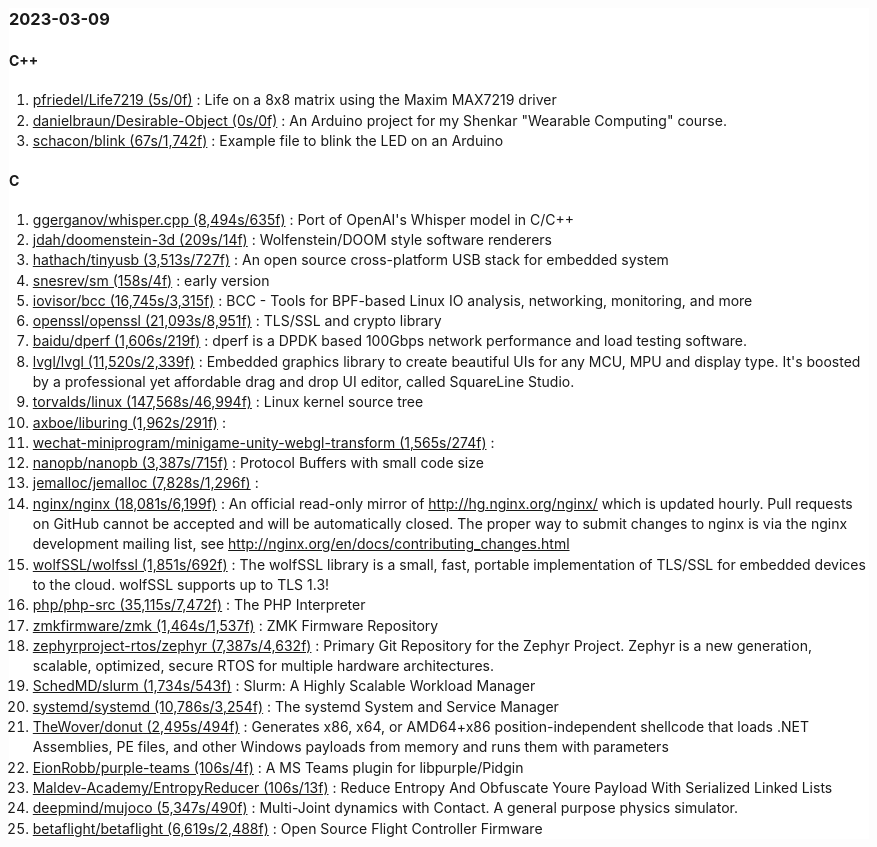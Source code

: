### 2023-03-09

#### C++
1. [pfriedel/Life7219 (5s/0f)](https://github.com/pfriedel/Life7219) : Life on a 8x8 matrix using the Maxim MAX7219 driver
2. [danielbraun/Desirable-Object (0s/0f)](https://github.com/danielbraun/Desirable-Object) : An Arduino project for my Shenkar "Wearable Computing" course.
3. [schacon/blink (67s/1,742f)](https://github.com/schacon/blink) : Example file to blink the LED on an Arduino

#### C
1. [ggerganov/whisper.cpp (8,494s/635f)](https://github.com/ggerganov/whisper.cpp) : Port of OpenAI's Whisper model in C/C++
2. [jdah/doomenstein-3d (209s/14f)](https://github.com/jdah/doomenstein-3d) : Wolfenstein/DOOM style software renderers
3. [hathach/tinyusb (3,513s/727f)](https://github.com/hathach/tinyusb) : An open source cross-platform USB stack for embedded system
4. [snesrev/sm (158s/4f)](https://github.com/snesrev/sm) : early version
5. [iovisor/bcc (16,745s/3,315f)](https://github.com/iovisor/bcc) : BCC - Tools for BPF-based Linux IO analysis, networking, monitoring, and more
6. [openssl/openssl (21,093s/8,951f)](https://github.com/openssl/openssl) : TLS/SSL and crypto library
7. [baidu/dperf (1,606s/219f)](https://github.com/baidu/dperf) : dperf is a DPDK based 100Gbps network performance and load testing software.
8. [lvgl/lvgl (11,520s/2,339f)](https://github.com/lvgl/lvgl) : Embedded graphics library to create beautiful UIs for any MCU, MPU and display type. It's boosted by a professional yet affordable drag and drop UI editor, called SquareLine Studio.
9. [torvalds/linux (147,568s/46,994f)](https://github.com/torvalds/linux) : Linux kernel source tree
10. [axboe/liburing (1,962s/291f)](https://github.com/axboe/liburing) : 
11. [wechat-miniprogram/minigame-unity-webgl-transform (1,565s/274f)](https://github.com/wechat-miniprogram/minigame-unity-webgl-transform) : 
12. [nanopb/nanopb (3,387s/715f)](https://github.com/nanopb/nanopb) : Protocol Buffers with small code size
13. [jemalloc/jemalloc (7,828s/1,296f)](https://github.com/jemalloc/jemalloc) : 
14. [nginx/nginx (18,081s/6,199f)](https://github.com/nginx/nginx) : An official read-only mirror of http://hg.nginx.org/nginx/ which is updated hourly. Pull requests on GitHub cannot be accepted and will be automatically closed. The proper way to submit changes to nginx is via the nginx development mailing list, see http://nginx.org/en/docs/contributing_changes.html
15. [wolfSSL/wolfssl (1,851s/692f)](https://github.com/wolfSSL/wolfssl) : The wolfSSL library is a small, fast, portable implementation of TLS/SSL for embedded devices to the cloud. wolfSSL supports up to TLS 1.3!
16. [php/php-src (35,115s/7,472f)](https://github.com/php/php-src) : The PHP Interpreter
17. [zmkfirmware/zmk (1,464s/1,537f)](https://github.com/zmkfirmware/zmk) : ZMK Firmware Repository
18. [zephyrproject-rtos/zephyr (7,387s/4,632f)](https://github.com/zephyrproject-rtos/zephyr) : Primary Git Repository for the Zephyr Project. Zephyr is a new generation, scalable, optimized, secure RTOS for multiple hardware architectures.
19. [SchedMD/slurm (1,734s/543f)](https://github.com/SchedMD/slurm) : Slurm: A Highly Scalable Workload Manager
20. [systemd/systemd (10,786s/3,254f)](https://github.com/systemd/systemd) : The systemd System and Service Manager
21. [TheWover/donut (2,495s/494f)](https://github.com/TheWover/donut) : Generates x86, x64, or AMD64+x86 position-independent shellcode that loads .NET Assemblies, PE files, and other Windows payloads from memory and runs them with parameters
22. [EionRobb/purple-teams (106s/4f)](https://github.com/EionRobb/purple-teams) : A MS Teams plugin for libpurple/Pidgin
23. [Maldev-Academy/EntropyReducer (106s/13f)](https://github.com/Maldev-Academy/EntropyReducer) : Reduce Entropy And Obfuscate Youre Payload With Serialized Linked Lists
24. [deepmind/mujoco (5,347s/490f)](https://github.com/deepmind/mujoco) : Multi-Joint dynamics with Contact. A general purpose physics simulator.
25. [betaflight/betaflight (6,619s/2,488f)](https://github.com/betaflight/betaflight) : Open Source Flight Controller Firmware
